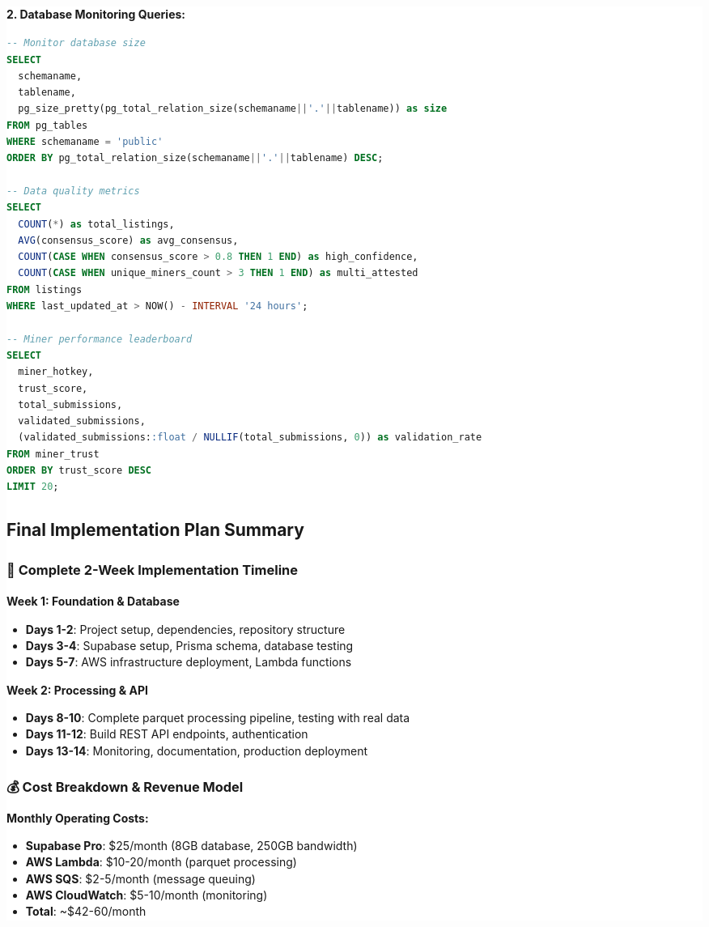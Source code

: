 **2. Database Monitoring Queries:**
```sql
-- Monitor database size
SELECT 
  schemaname,
  tablename,
  pg_size_pretty(pg_total_relation_size(schemaname||'.'||tablename)) as size
FROM pg_tables 
WHERE schemaname = 'public'
ORDER BY pg_total_relation_size(schemaname||'.'||tablename) DESC;

-- Data quality metrics
SELECT 
  COUNT(*) as total_listings,
  AVG(consensus_score) as avg_consensus,
  COUNT(CASE WHEN consensus_score > 0.8 THEN 1 END) as high_confidence,
  COUNT(CASE WHEN unique_miners_count > 3 THEN 1 END) as multi_attested
FROM listings
WHERE last_updated_at > NOW() - INTERVAL '24 hours';

-- Miner performance leaderboard
SELECT 
  miner_hotkey,
  trust_score,
  total_submissions,
  validated_submissions,
  (validated_submissions::float / NULLIF(total_submissions, 0)) as validation_rate
FROM miner_trust
ORDER BY trust_score DESC
LIMIT 20;
```

## Final Implementation Plan Summary

### 🎯 **Complete 2-Week Implementation Timeline**

**Week 1: Foundation & Database**
- **Days 1-2**: Project setup, dependencies, repository structure
- **Days 3-4**: Supabase setup, Prisma schema, database testing  
- **Days 5-7**: AWS infrastructure deployment, Lambda functions

**Week 2: Processing & API**
- **Days 8-10**: Complete parquet processing pipeline, testing with real data
- **Days 11-12**: Build REST API endpoints, authentication
- **Days 13-14**: Monitoring, documentation, production deployment

### 💰 **Cost Breakdown & Revenue Model**

**Monthly Operating Costs:**
- **Supabase Pro**: $25/month (8GB database, 250GB bandwidth)
- **AWS Lambda**: $10-20/month (parquet processing)
- **AWS SQS**: $2-5/month (message queuing)
- **AWS CloudWatch**: $5-10/month (monitoring)
- **Total**: ~$42-60/month
